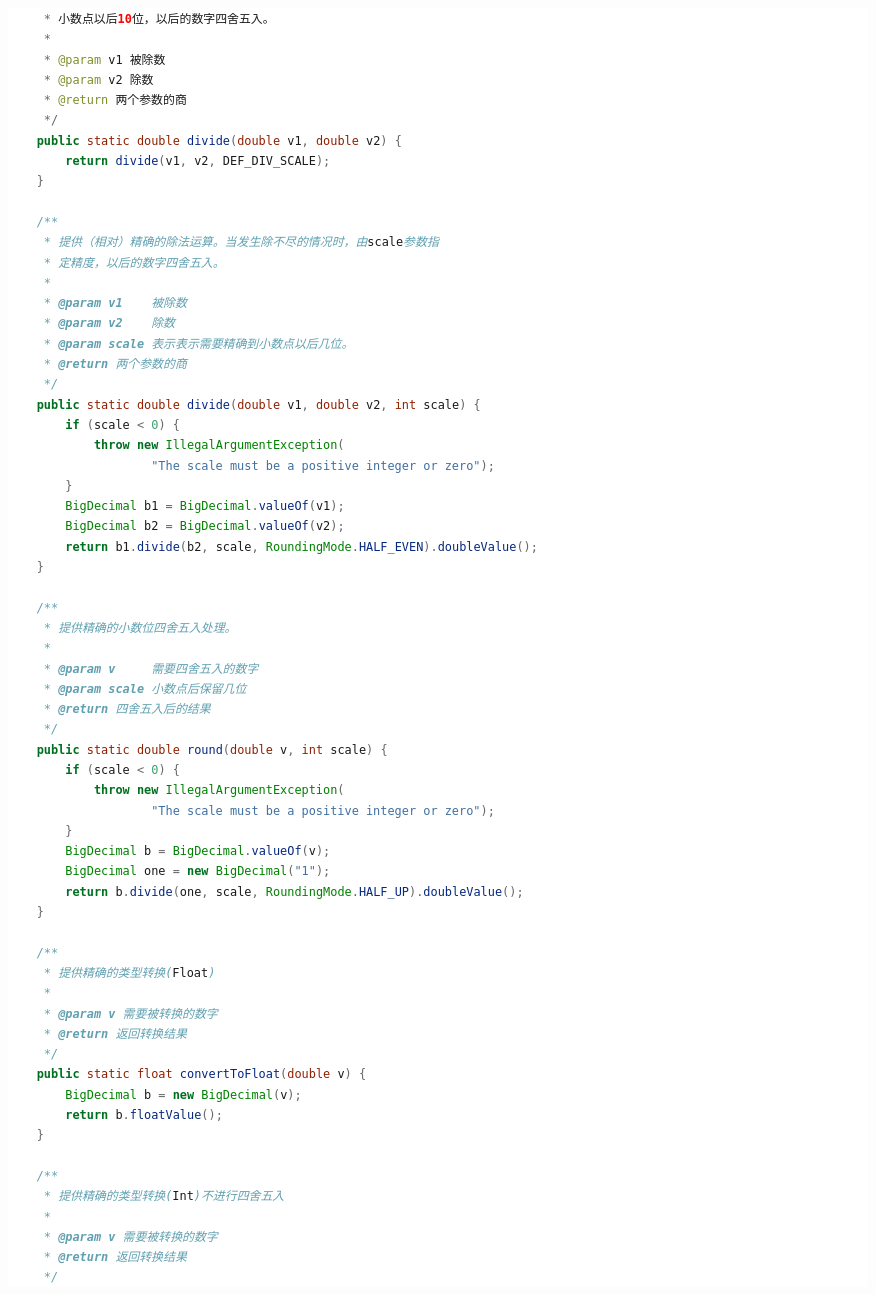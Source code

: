 ```java
     * 小数点以后10位，以后的数字四舍五入。
     *
     * @param v1 被除数
     * @param v2 除数
     * @return 两个参数的商
     */
    public static double divide(double v1, double v2) {
        return divide(v1, v2, DEF_DIV_SCALE);
    }

    /**
     * 提供（相对）精确的除法运算。当发生除不尽的情况时，由scale参数指
     * 定精度，以后的数字四舍五入。
     *
     * @param v1    被除数
     * @param v2    除数
     * @param scale 表示表示需要精确到小数点以后几位。
     * @return 两个参数的商
     */
    public static double divide(double v1, double v2, int scale) {
        if (scale < 0) {
            throw new IllegalArgumentException(
                    "The scale must be a positive integer or zero");
        }
        BigDecimal b1 = BigDecimal.valueOf(v1);
        BigDecimal b2 = BigDecimal.valueOf(v2);
        return b1.divide(b2, scale, RoundingMode.HALF_EVEN).doubleValue();
    }

    /**
     * 提供精确的小数位四舍五入处理。
     *
     * @param v     需要四舍五入的数字
     * @param scale 小数点后保留几位
     * @return 四舍五入后的结果
     */
    public static double round(double v, int scale) {
        if (scale < 0) {
            throw new IllegalArgumentException(
                    "The scale must be a positive integer or zero");
        }
        BigDecimal b = BigDecimal.valueOf(v);
        BigDecimal one = new BigDecimal("1");
        return b.divide(one, scale, RoundingMode.HALF_UP).doubleValue();
    }

    /**
     * 提供精确的类型转换(Float)
     *
     * @param v 需要被转换的数字
     * @return 返回转换结果
     */
    public static float convertToFloat(double v) {
        BigDecimal b = new BigDecimal(v);
        return b.floatValue();
    }

    /**
     * 提供精确的类型转换(Int)不进行四舍五入
     *
     * @param v 需要被转换的数字
     * @return 返回转换结果
     */
```